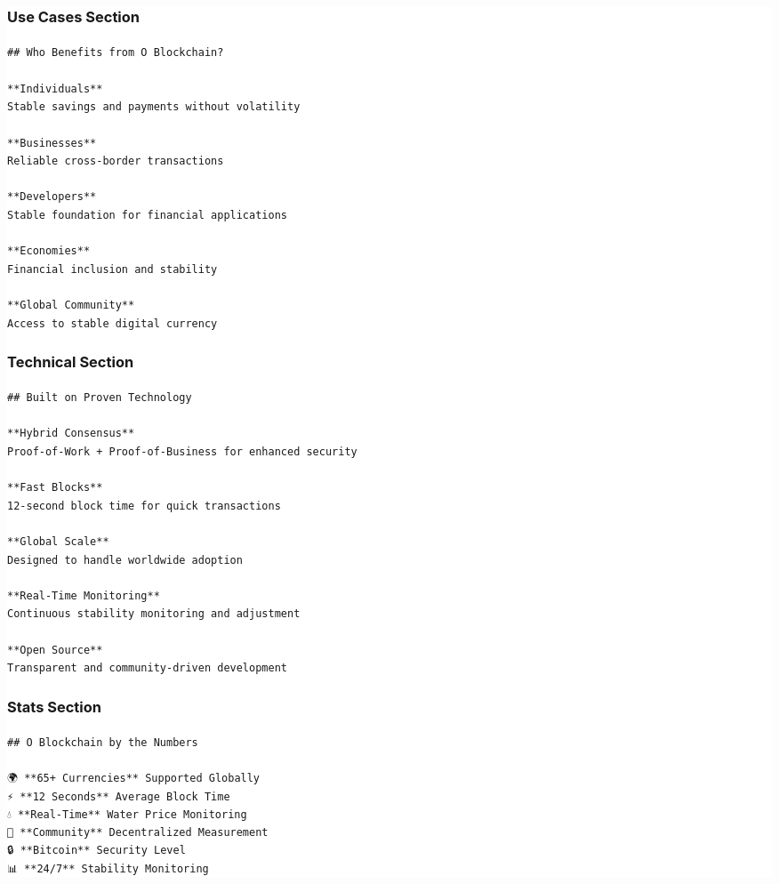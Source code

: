 ### **Use Cases Section**
```
## Who Benefits from O Blockchain?

**Individuals**
Stable savings and payments without volatility

**Businesses** 
Reliable cross-border transactions

**Developers**
Stable foundation for financial applications

**Economies**
Financial inclusion and stability

**Global Community**
Access to stable digital currency
```

### **Technical Section**
```
## Built on Proven Technology

**Hybrid Consensus**
Proof-of-Work + Proof-of-Business for enhanced security

**Fast Blocks**
12-second block time for quick transactions

**Global Scale**
Designed to handle worldwide adoption

**Real-Time Monitoring**
Continuous stability monitoring and adjustment

**Open Source**
Transparent and community-driven development
```

### **Stats Section**
```
## O Blockchain by the Numbers

🌍 **65+ Currencies** Supported Globally
⚡ **12 Seconds** Average Block Time  
💧 **Real-Time** Water Price Monitoring
👥 **Community** Decentralized Measurement
🔒 **Bitcoin** Security Level
📊 **24/7** Stability Monitoring
```
